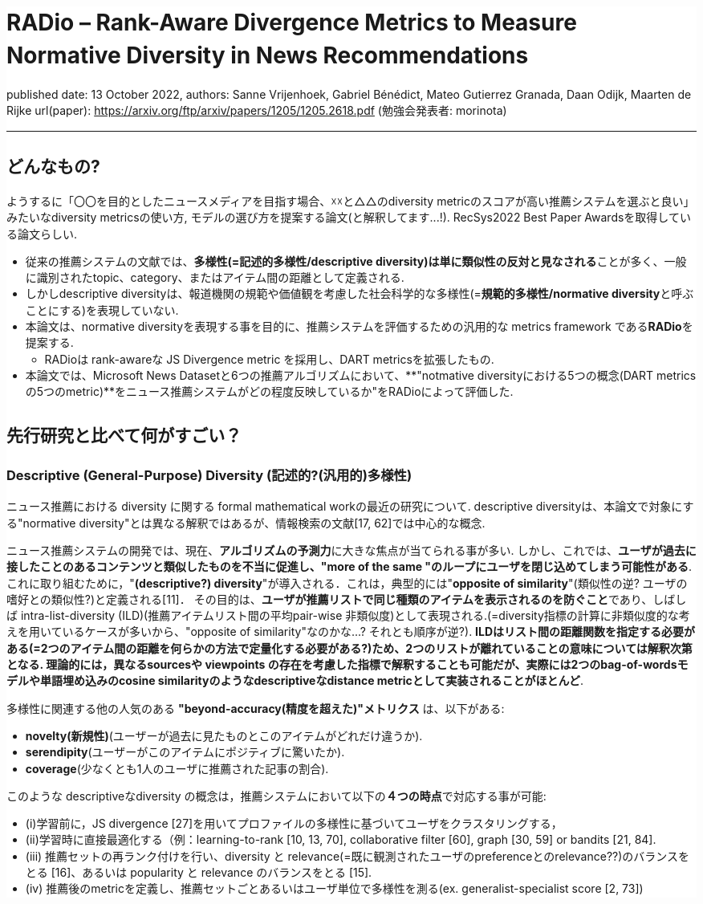 # RADio – Rank-Aware Divergence Metrics to Measure Normative Diversity in News Recommendations

published date: 13 October 2022,
authors: Sanne Vrijenhoek, Gabriel Bénédict, Mateo Gutierrez Granada, Daan Odijk, Maarten de Rijke
url(paper): https://arxiv.org/ftp/arxiv/papers/1205/1205.2618.pdf
(勉強会発表者: morinota)

---

## どんなもの?

ようするに「〇〇を目的としたニュースメディアを目指す場合、☓☓と△△のdiversity metricのスコアが高い推薦システムを選ぶと良い」みたいなdiversity metricsの使い方, モデルの選び方を提案する論文(と解釈してます...!).
RecSys2022 Best Paper Awardsを取得している論文らしい.

- 従来の推薦システムの文献では、**多様性(=記述的多様性/descriptive diversity)は単に類似性の反対と見なされる**ことが多く、一般に識別されたtopic、category、またはアイテム間の距離として定義される.
- しかしdescriptive diversityは、報道機関の規範や価値観を考慮した社会科学的な多様性(=**規範的多様性/normative diversity**と呼ぶことにする)を表現していない.
- 本論文は、normative diversityを表現する事を目的に、推薦システムを評価するための汎用的な metrics framework である**RADio**を提案する.
  - RADioは rank-awareな JS Divergence metric を採用し、DART metricsを拡張したもの.
- 本論文では、Microsoft News Datasetと6つの推薦アルゴリズムにおいて、**"notmative diversityにおける5つの概念(DART metricsの5つのmetric)**をニュース推薦システムがどの程度反映しているか"をRADioによって評価した.

## 先行研究と比べて何がすごい？

### Descriptive (General-Purpose) Diversity (記述的?(汎用的)多様性)

ニュース推薦における diversity に関する formal mathematical workの最近の研究について.
descriptive diversityは、本論文で対象にする"normative diversity"とは異なる解釈ではあるが、情報検索の文献[17, 62]では中心的な概念.

ニュース推薦システムの開発では、現在、**アルゴリズムの予測力**に大きな焦点が当てられる事が多い.
しかし、これでは、**ユーザが過去に接したことのあるコンテンツと類似したものを不当に促進し、"more of the same "のループにユーザを閉じ込めてしまう可能性がある**.
これに取り組むために，"**(descriptive?) diversity**"が導入される．これは，典型的には"**opposite of similarity**"(類似性の逆? ユーザの嗜好との類似性?)と定義される[11]．
その目的は、**ユーザが推薦リストで同じ種類のアイテムを表示されるのを防ぐこと**であり、しばしば intra-list-diversity (ILD)(推薦アイテムリスト間の平均pair-wise 非類似度)として表現される.(=diversity指標の計算に非類似度的な考えを用いているケースが多いから、"opposite of similarity"なのかな...? それとも順序が逆?).
**ILDはリスト間の距離関数を指定する必要がある(=2つのアイテム間の距離を何らかの方法で定量化する必要がある?)**ため、2つのリストが離れていることの意味については解釈次第となる.
理論的には，異なるsourcesや viewpoints の存在を考慮した指標で解釈することも可能だが、実際には2つのbag-of-wordsモデルや単語埋め込みのcosine similarityのような**descriptiveなdistance metricとして実装されることがほとんど**.

多様性に関連する他の人気のある **"beyond-accuracy(精度を超えた)"メトリクス** は、以下がある:

- **novelty(新規性)**(ユーザーが過去に見たものとこのアイテムがどれだけ違うか).
- **serendipity**(ユーザーがこのアイテムにポジティブに驚いたか).
- **coverage**(少なくとも1人のユーザに推薦された記事の割合).

このような descriptiveなdiversity の概念は，推薦システムにおいて以下の**４つの時点**で対応する事が可能:

- (i)学習前に，JS divergence [27]を用いてプロファイルの多様性に基づいてユーザをクラスタリングする，
- (ii)学習時に直接最適化する（例：learning-to-rank [10, 13, 70], collaborative filter [60], graph [30, 59] or bandits [21, 84].
- (iii) 推薦セットの再ランク付けを行い、diversity と relevance(=既に観測されたユーザのpreferenceとのrelevance??)のバランスをとる [16]、あるいは popularity と relevance のバランスをとる [15].
- (iv) 推薦後のmetricを定義し、推薦セットごとあるいはユーザ単位で多様性を測る(ex. generalist-specialist score [2, 73])
